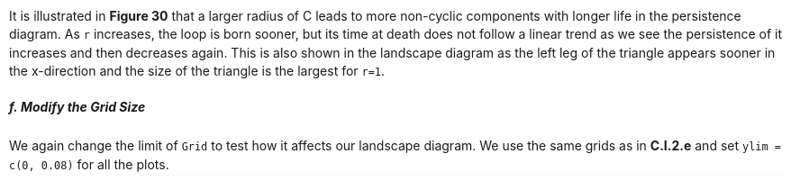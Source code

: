 It is illustrated in **Figure 30** that a larger radius of C leads to
more non-cyclic components with longer life in the persistence diagram.
As `r` increases, the loop is born sooner, but its time at death does
not follow a linear trend as we see the persistence of it increases and
then decreases again. This is also shown in the landscape diagram as the
left leg of the triangle appears sooner in the x-direction and the size
of the triangle is the largest for `r=1`.

##### f. Modify the Grid Size

We again change the limit of `Grid` to test how it affects our landscape
diagram. We use the same grids as in **C.I.2.e** and set `ylim =
c(0, 0.08)` for all the plots.

<div class="figure" style="text-align: center">
